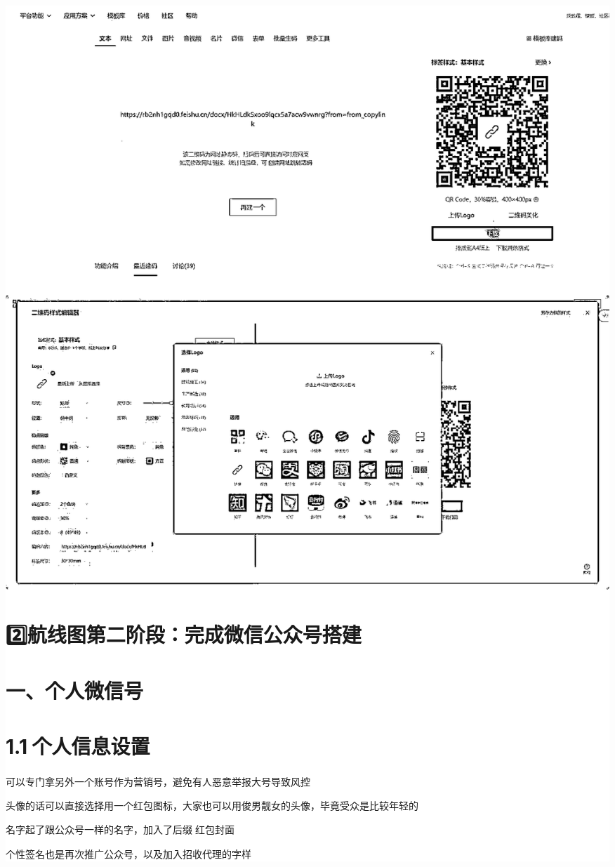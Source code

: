 <p><img src="img/fe018560abe2d6394c8c9af9be2b9af2.png" data-original-src="https://internal-api-drive-stream.feishu.cn/space/api/box/stream/download/v2/cover/Pc4Fb7Eg6oNmchxfVArckshRnee/"/></p>
<p><img src="img/58c79ab9714bed326637b1872b36c10e.png" data-original-src="https://internal-api-drive-stream.feishu.cn/space/api/box/stream/download/v2/cover/WudXbrQifol3ybxwcDIceejnnXb/"/></p>
<h1>2️⃣航线图第二阶段：完成微信公众号搭建</h1>
<h1>一、个人微信号</h1>
<h1>1.1 个人信息设置</h1>
<p>可以专门拿另外一个账号作为营销号，避免有人恶意举报大号导致风控</p>
<p>头像的话可以直接选择用一个红包图标，大家也可以用俊男靓女的头像，毕竟受众是比较年轻的</p>
<p>名字起了跟公众号一样的名字，加入了后缀 红包封面</p>
<p>个性签名也是再次推广公众号，以及加入招收代理的字样</p>